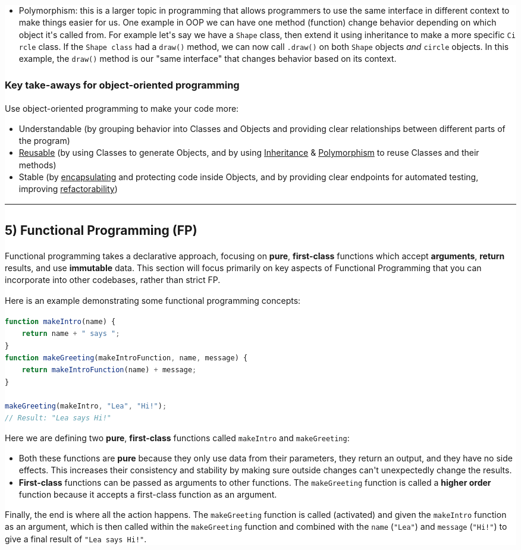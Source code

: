 * Polymorphism: this is a larger topic in programming that allows programmers to use the same interface in different context to make things easier for us. One example in OOP we can have one method (function) change behavior depending on which object it's called from. For example let's say we have a `Shape` class, then extend it using inheritance to make a more specific `Circle` class. If the `Shape class` had a `draw()` method, we can now call `.draw()` on both `Shape` objects *and* `circle` objects. In this example, the `draw()` method is our "same interface" that changes behavior based on its context.

### Key take-aways for object-oriented programming

Use object-oriented programming to make your code more:

* Understandable (by grouping behavior into Classes and Objects and providing clear relationships between different parts of the program)
* [Reusable](https://en.wikipedia.org/wiki/Reusability) (by using Classes to generate Objects, and by using [Inheritance](https://en.wikipedia.org/wiki/Inheritance_(object-oriented_programming)) & [Polymorphism](https://en.wikipedia.org/wiki/Polymorphism_(computer_science)) to reuse Classes and their methods)
* Stable (by [encapsulating](https://en.wikipedia.org/wiki/Encapsulation_(computer_programming)) and protecting code inside Objects, and by providing clear endpoints for automated testing, improving [refactorability](https://en.wikipedia.org/wiki/Code_refactoring))

---

## 5) Functional Programming (FP)

Functional programming takes a declarative approach, focusing on **pure**, **first-class** functions which accept **arguments**, **return** results, and use **immutable** data. This section will focus primarily on key aspects of Functional Programming that you can incorporate into other codebases, rather than strict FP.

Here is an example demonstrating some functional programming concepts:

```javascript
function makeIntro(name) {
    return name + " says ";
}
function makeGreeting(makeIntroFunction, name, message) {
    return makeIntroFunction(name) + message;
}

makeGreeting(makeIntro, "Lea", "Hi!");
// Result: "Lea says Hi!"
```

Here we are defining two **pure**, **first-class** functions called `makeIntro` and `makeGreeting`:

* Both these functions are **pure** because they only use data from their parameters, they return an output, and they have no side effects. This increases their consistency and stability by making sure outside changes can't unexpectedly change the results.
* **First-class** functions can be passed as arguments to other functions. The `makeGreeting` function is called a **higher order** function because it accepts a first-class function as an argument.

Finally, the end is where all the action happens. The `makeGreeting` function is called (activated) and given the `makeIntro` function as an argument, which is then called within the `makeGreeting` function and combined with the `name` (`"Lea"`) and `message` (`"Hi!"`) to give a final result of `"Lea says Hi!"`.
